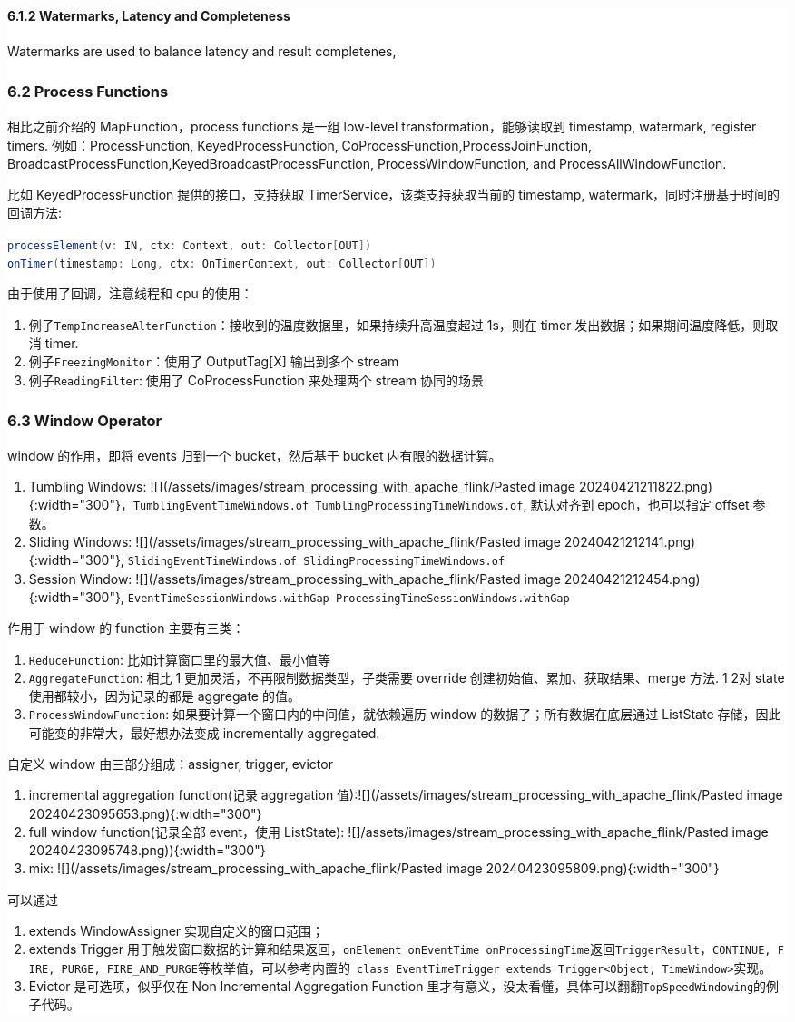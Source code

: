
#### 6.1.2 Watermarks, Latency and Completeness

Watermarks are used to balance latency and result completenes,

### 6.2 Process Functions

相比之前介绍的 MapFunction，process functions 是一组 low-level transformation，能够读取到 timestamp, watermark, register timers.
例如：ProcessFunction, KeyedProcessFunction, CoProcessFunction,ProcessJoinFunction, BroadcastProcessFunction,KeyedBroadcastProcessFunction, ProcessWindowFunction, and ProcessAllWindowFunction.

比如 KeyedProcessFunction 提供的接口，支持获取 TimerService，该类支持获取当前的 timestamp, watermark，同时注册基于时间的回调方法:

```scala
processElement(v: IN, ctx: Context, out: Collector[OUT])
onTimer(timestamp: Long, ctx: OnTimerContext, out: Collector[OUT])
```

由于使用了回调，注意线程和 cpu 的使用：
1. 例子`TempIncreaseAlterFunction`：接收到的温度数据里，如果持续升高温度超过 1s，则在 timer 发出数据；如果期间温度降低，则取消 timer.  
2. 例子`FreezingMonitor`：使用了 OutputTag[X] 输出到多个 stream  
3. 例子`ReadingFilter`: 使用了 CoProcessFunction 来处理两个 stream 协同的场景  

### 6.3 Window Operator

window 的作用，即将 events 归到一个 bucket，然后基于 bucket 内有限的数据计算。
1. Tumbling Windows: ![](/assets/images/stream_processing_with_apache_flink/Pasted image 20240421211822.png){:width="300"}，`TumblingEventTimeWindows.of TumblingProcessingTimeWindows.of`, 默认对齐到 epoch，也可以指定 offset 参数。   
2. Sliding Windows: ![](/assets/images/stream_processing_with_apache_flink/Pasted image 20240421212141.png){:width="300"}, `SlidingEventTimeWindows.of SlidingProcessingTimeWindows.of`    
3. Session Window: ![](/assets/images/stream_processing_with_apache_flink/Pasted image 20240421212454.png){:width="300"}, `EventTimeSessionWindows.withGap ProcessingTimeSessionWindows.withGap`     

作用于 window 的 function 主要有三类：   

1. `ReduceFunction`: 比如计算窗口里的最大值、最小值等   
2. `AggregateFunction`: 相比 1 更加灵活，不再限制数据类型，子类需要 override  创建初始值、累加、获取结果、merge 方法. 1 2对 state 使用都较小，因为记录的都是 aggregate 的值。   
3. `ProcessWindowFunction`: 如果要计算一个窗口内的中间值，就依赖遍历 window 的数据了；所有数据在底层通过 ListState 存储，因此可能变的非常大，最好想办法变成 incrementally aggregated.    

自定义 window 由三部分组成：assigner, trigger, evictor

1. incremental aggregation function(记录 aggregation 值):![](/assets/images/stream_processing_with_apache_flink/Pasted image 20240423095653.png){:width="300"}  
2. full window function(记录全部 event，使用 ListState): ![]/assets/images/stream_processing_with_apache_flink/Pasted image 20240423095748.png)){:width="300"}   
3. mix: ![](/assets/images/stream_processing_with_apache_flink/Pasted image 20240423095809.png){:width="300"}   

可以通过   
1. extends WindowAssigner 实现自定义的窗口范围；
2. extends Trigger 用于触发窗口数据的计算和结果返回，`onElement onEventTime onProcessingTime`返回`TriggerResult`，`CONTINUE, FIRE, PURGE, FIRE_AND_PURGE`等枚举值，可以参考内置的` class EventTimeTrigger extends Trigger<Object, TimeWindow>`实现。
3. Evictor 是可选项，似乎仅在 Non Incremental Aggregation Function 里才有意义，没太看懂，具体可以翻翻`TopSpeedWindowing`的例子代码。
